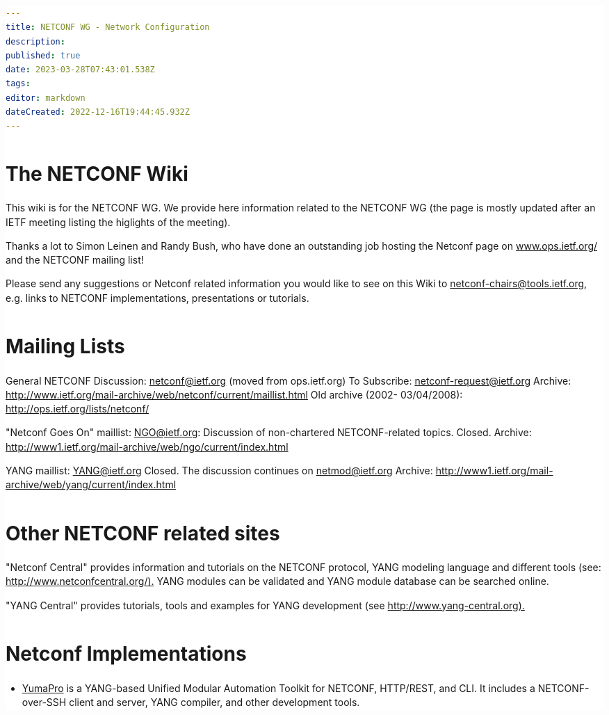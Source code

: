 ```yaml
---
title: NETCONF WG - Network Configuration
description: 
published: true
date: 2023-03-28T07:43:01.538Z
tags: 
editor: markdown
dateCreated: 2022-12-16T19:44:45.932Z
---
```


# The NETCONF Wiki


This wiki is for the NETCONF WG. We provide here information related to the NETCONF WG (the page is mostly updated after an IETF meeting listing the higlights of the meeting).

Thanks a lot to Simon Leinen and Randy Bush, who have done an outstanding job hosting the Netconf page on www.ops.ietf.org/ and the NETCONF mailing list!

Please send any suggestions or Netconf related information you would like to see on this Wiki to netconf-chairs@tools.ietf.org, e.g. links to NETCONF implementations, presentations or tutorials.

# Mailing Lists 

General NETCONF Discussion: netconf@ietf.org (moved from ops.ietf.org)
To Subscribe: [netconf-request@ietf.org](mailto:netconf-request@ietf.org?body=subscribe) 
Archive: http://www.ietf.org/mail-archive/web/netconf/current/maillist.html
Old archive (2002- 03/04/2008): http://ops.ietf.org/lists/netconf/

"Netconf Goes On" maillist: NGO@ietf.org: 
Discussion of non-chartered NETCONF-related topics. Closed. 
Archive: http://www1.ietf.org/mail-archive/web/ngo/current/index.html

YANG maillist: YANG@ietf.org 
Closed. The discussion continues on netmod@ietf.org 
Archive: http://www1.ietf.org/mail-archive/web/yang/current/index.html

# Other NETCONF related sites

\"Netconf Central\" provides information and tutorials on the NETCONF protocol, YANG modeling language and different tools (see: <http://www.netconfcentral.org/).> YANG modules can be validated and YANG module database can be searched online.

\"YANG Central\" provides tutorials, tools and examples for YANG development (see <http://www.yang-central.org).>

# Netconf Implementations 

-   [YumaPro](http://www.yumaworks.com) is a YANG-based Unified Modular Automation Toolkit for NETCONF, HTTP/REST, and CLI. It includes a NETCONF-over-SSH client and server, YANG compiler, and other development tools.
